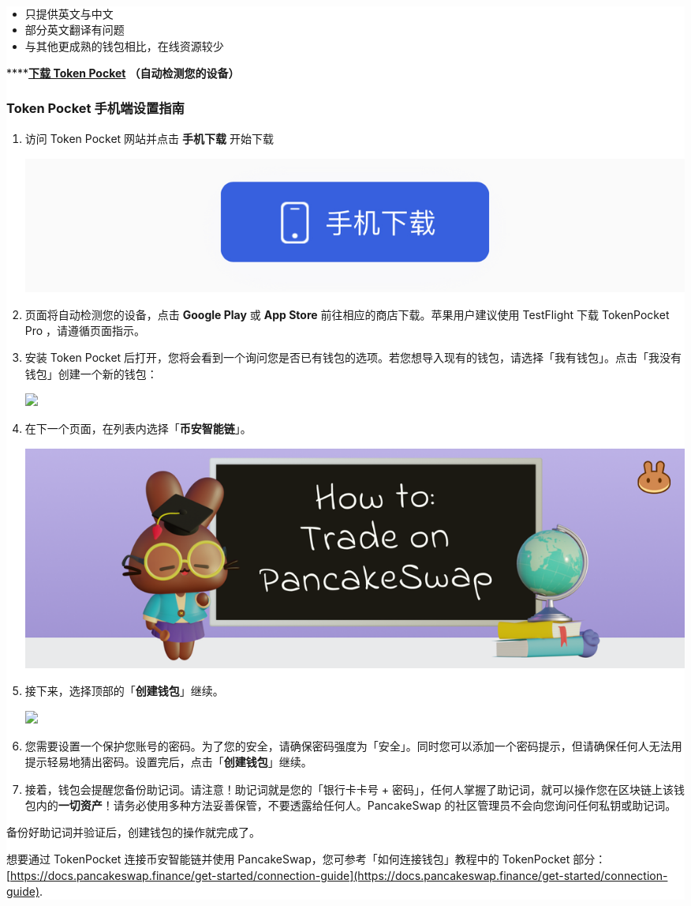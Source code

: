 * 只提供英文与中文
* 部分英文翻译有问题
* 与其他更成熟的钱包相比，在线资源较少

****[**下载 Token Pocket**](https://www.tokenpocket.pro) **（自动检测您的设备）**

### **Token Pocket 手机端设置指南**

1.  访问 Token Pocket 网站并点击 **手机下载** 开始下载

    <img src="../.gitbook/assets/image.jpeg" alt="" data-size="original">
2. 页面将自动检测您的设备，点击 **Google Play** 或 **App Store** 前往相应的商店下载。苹果用户建议使用 TestFlight 下载 TokenPocket Pro ，请遵循页面指示。
3.  安装 Token Pocket 后打开，您将会看到一个询问您是否已有钱包的选项。若您想导入现有的钱包，请选择「我有钱包」。点击「我没有钱包」创建一个新的钱包：

    ![](<../.gitbook/assets/mbp3-2021.08.16-103912am-cleanshot\_cleanshot (1) (1).png>)
4.  在下一个页面，在列表内选择「**币安智能链**」。

    ![](<../.gitbook/assets/image (153).png>)
5.  接下来，选择顶部的「**创建钱包**」继续。

    ![](../.gitbook/assets/MBP3-2021.08.16-104543AM-CleanShot\_CleanShot.png)
6. 您需要设置一个保护您账号的密码。为了您的安全，请确保密码强度为「安全」。同时您可以添加一个密码提示，但请确保任何人无法用提示轻易地猜出密码。设置完后，点击「**创建钱包**」继续。
7. 接着，钱包会提醒您备份助记词。请注意！助记词就是您的「银行卡卡号 + 密码」，任何人掌握了助记词，就可以操作您在区块链上该钱包内的**一切资产**！请务必使用多种方法妥善保管，不要透露给任何人。PancakeSwap 的社区管理员不会向您询问任何私钥或助记词。

备份好助记词并验证后，创建钱包的操作就完成了。

想要通过 TokenPocket 连接币安智能链并使用 PancakeSwap，您可参考「如何连接钱包」教程中的 TokenPocket 部分：\
[https://docs.pancakeswap.finance/get-started/connection-guide](https://docs.pancakeswap.finance/get-started/connection-guide).
